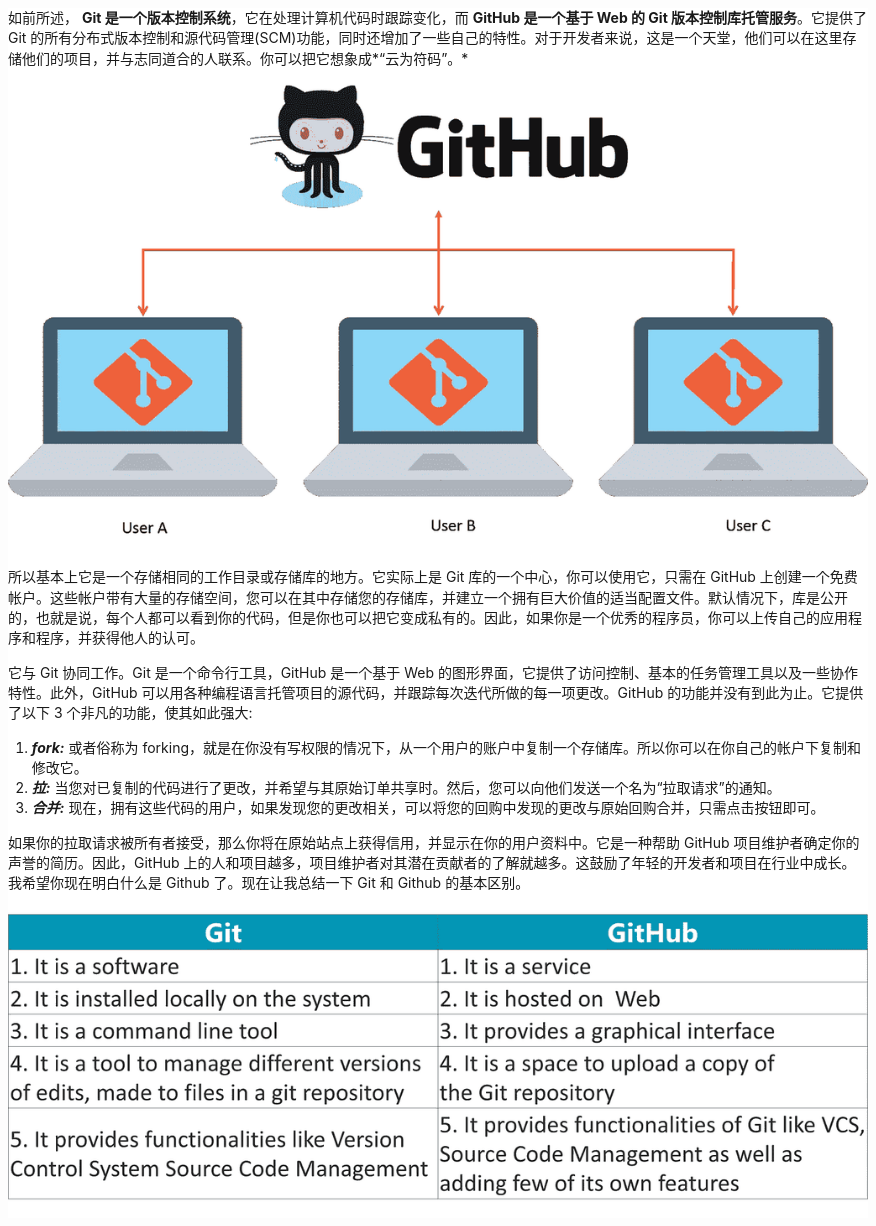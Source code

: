如前所述， **Git 是一个版本控制系统**，它在处理计算机代码时跟踪变化，而 **GitHub 是一个基于 Web 的 Git 版本控制库托管服务**。它提供了 Git 的所有分布式版本控制和源代码管理(SCM)功能，同时还增加了一些自己的特性。对于开发者来说，这是一个天堂，他们可以在这里存储他们的项目，并与志同道合的人联系。你可以把它想象成*“云为符码”。*

![](img/1e6e61973027956ed087e1a5501a97de.png)

所以基本上它是一个存储相同的工作目录或存储库的地方。它实际上是 Git 库的一个中心，你可以使用它，只需在 GitHub 上创建一个免费帐户。这些帐户带有大量的存储空间，您可以在其中存储您的存储库，并建立一个拥有巨大价值的适当配置文件。默认情况下，库是公开的，也就是说，每个人都可以看到你的代码，但是你也可以把它变成私有的。因此，如果你是一个优秀的程序员，你可以上传自己的应用程序和程序，并获得他人的认可。

它与 Git 协同工作。Git 是一个命令行工具，GitHub 是一个基于 Web 的图形界面，它提供了访问控制、基本的任务管理工具以及一些协作特性。此外，GitHub 可以用各种编程语言托管项目的源代码，并跟踪每次迭代所做的每一项更改。GitHub 的功能并没有到此为止。它提供了以下 3 个非凡的功能，使其如此强大:

1.  ***fork:*** 或者俗称为 forking，就是在你没有写权限的情况下，从一个用户的账户中复制一个存储库。所以你可以在你自己的帐户下复制和修改它。
2.  ***拉:*** 当您对已复制的代码进行了更改，并希望与其原始订单共享时。然后，您可以向他们发送一个名为“拉取请求”的通知。
3.  ***合并:*** 现在，拥有这些代码的用户，如果发现您的更改相关，可以将您的回购中发现的更改与原始回购合并，只需点击按钮即可。

如果你的拉取请求被所有者接受，那么你将在原始站点上获得信用，并显示在你的用户资料中。它是一种帮助 GitHub 项目维护者确定你的声誉的简历。因此，GitHub 上的人和项目越多，项目维护者对其潜在贡献者的了解就越多。这鼓励了年轻的开发者和项目在行业中成长。我希望你现在明白什么是 Github 了。现在让我总结一下 Git 和 Github 的基本区别。

![](img/700627be2d2613a57160c86edf482e68.png)

